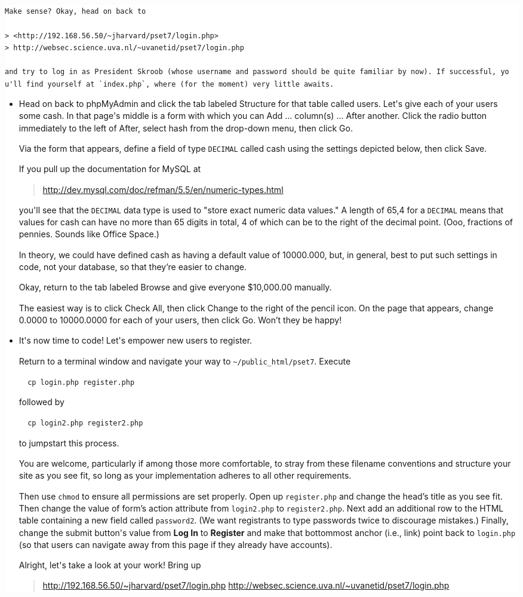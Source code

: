 	Make sense? Okay, head on back to
	
	> <http://192.168.56.50/~jharvard/pset7/login.php>  
	> http://websec.science.uva.nl/~uvanetid/pset7/login.php
	
	and try to log in as President Skroob (whose username and password should be quite familiar by now). If successful, you'll find yourself at `index.php`, where (for the moment) very little awaits.
	
* Head on back to phpMyAdmin and click the tab labeled Structure for that table called users. Let's give each of your users some cash. In that page's middle is a form with which you can Add ... column(s) ... After another. Click the radio button immediately to the left of After, select hash from the drop-down menu, then click Go.

	Via the form that appears, define a field of type `DECIMAL` called cash using the settings depicted below, then click Save.
	
	If you pull up the documentation for MySQL at
	
	> <http://dev.mysql.com/doc/refman/5.5/en/numeric-types.html>
		
	you'll see that the `DECIMAL` data type is used to "store exact numeric data values." A length of 65,4 for a `DECIMAL` means that values for cash can have no more than 65 digits in total, 4 of which can be to the right of the decimal point. (Ooo, fractions of pennies. Sounds like Office Space.)
	
	<aside>In theory, we could have defined cash as having a default value of 10000.000, but, in general, best to put such settings in code, not your database, so that they’re easier to change.</aside>
	
	Okay, return to the tab labeled Browse and give everyone $10,000.00 manually.
	
	The easiest way is to click Check All, then click Change to the right of the pencil icon. On the page that appears, change 0.0000 to 10000.0000 for each of your users, then click Go. Won’t they be happy!
	
* It's now time to code! Let's empower new users to register.

	Return to a terminal window and navigate your way to `~/public_html/pset7`. Execute

		cp login.php register.php

	followed by

		cp login2.php register2.php
		
	to jumpstart this process.
	
	<aside>You are welcome, particularly if among those more comfortable, to stray from these filename conventions and structure your site as you see fit, so long as your implementation adheres to all other requirements.</aside>
	
	 Then use `chmod` to ensure all permissions are set properly. Open up `register.php` and change the head’s title as you see fit. Then change the value of form’s action attribute from `login2.php` to `register2.php`. Next add an additional row to the HTML table containing a new field called `password2`. (We want registrants to type passwords twice to discourage mistakes.) Finally, change the submit button's value from **Log In** to **Register** and make that bottommost anchor (i.e., link) point back to `login.php` (so that users can navigate away from this page if they already have accounts).
	
	Alright, let's take a look at your work! Bring up
	
	> <http://192.168.56.50/~jharvard/pset7/login.php>
	> http://websec.science.uva.nl/~uvanetid/pset7/login.php
	